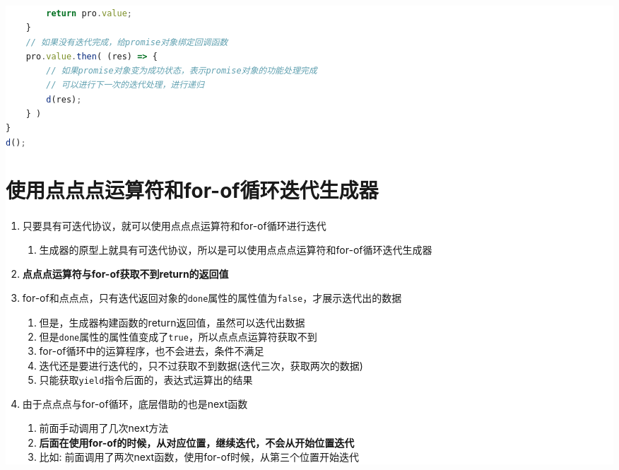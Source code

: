 ```js
        return pro.value;
    }
    // 如果没有迭代完成，给promise对象绑定回调函数
    pro.value.then( (res) => {
        // 如果promise对象变为成功状态，表示promise对象的功能处理完成
        // 可以进行下一次的迭代处理，进行递归
        d(res);
    } )
}
d();
```


# 使用点点点运算符和for-of循环迭代生成器
1. 只要具有可迭代协议，就可以使用点点点运算符和for-of循环进行迭代
   1) 生成器的原型上就具有可迭代协议，所以是可以使用点点点运算符和for-of循环迭代生成器


2. **点点点运算符与for-of获取不到return的返回值**

3. for-of和点点点，只有迭代返回对象的`done`属性的属性值为`false`，才展示迭代出的数据
   1) 但是，生成器构建函数的return返回值，虽然可以迭代出数据
   2) 但是`done`属性的属性值变成了`true`，所以点点点运算符获取不到
   3) for-of循环中的运算程序，也不会进去，条件不满足
   4) 迭代还是要进行迭代的，只不过获取不到数据(迭代三次，获取两次的数据)
   5) 只能获取`yield`指令后面的，表达式运算出的结果

4. 由于点点点与for-of循环，底层借助的也是next函数
   1) 前面手动调用了几次next方法
   2) **后面在使用for-of的时候，从对应位置，继续迭代，不会从开始位置迭代**
   3) 比如: 前面调用了两次next函数，使用for-of时候，从第三个位置开始迭代




